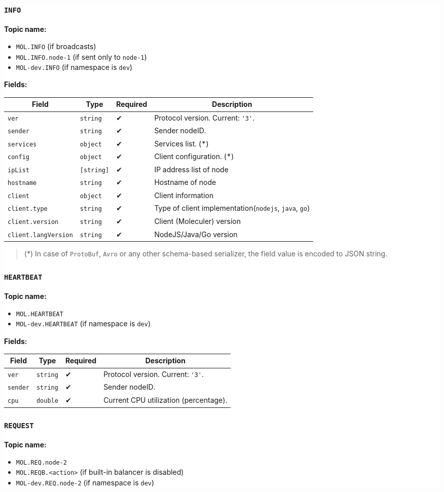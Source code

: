 ### `INFO`

**Topic name:**

- `MOL.INFO` (if broadcasts)
- `MOL.INFO.node-1` (if sent only to `node-1`)
- `MOL-dev.INFO` (if namespace is `dev`)

**Fields:**

| Field                | Type       | Required | Description                                           |
| -------------------- | ---------- | -------- | ----------------------------------------------------- |
| `ver`                | `string`   | ✔        | Protocol version. Current: `'3'`.                     |
| `sender`             | `string`   | ✔        | Sender nodeID.                                        |
| `services`           | `object`   | ✔        | Services list. (\*)                                   |
| `config`             | `object`   | ✔        | Client configuration. (\*)                            |
| `ipList`             | `[string]` | ✔        | IP address list of node                               |
| `hostname`           | `string`   | ✔        | Hostname of node                                      |
| `client`             | `object`   | ✔        | Client information                                    |
| `client.type`        | `string`   | ✔        | Type of client implementation(`nodejs`, `java`, `go`) |
| `client.version`     | `string`   | ✔        | Client (Moleculer) version                            |
| `client.langVersion` | `string`   | ✔        | NodeJS/Java/Go version                                |

> (\*) In case of `ProtoBuf`, `Avro` or any other schema-based serializer, the field value is encoded to JSON string.

### `HEARTBEAT`

**Topic name:**

- `MOL.HEARTBEAT`
- `MOL-dev.HEARTBEAT` (if namespace is `dev`)

**Fields:**

| Field    | Type     | Required | Description                           |
| -------- | -------- | -------- | ------------------------------------- |
| `ver`    | `string` | ✔        | Protocol version. Current: `'3'`.     |
| `sender` | `string` | ✔        | Sender nodeID.                        |
| `cpu`    | `double` | ✔        | Current CPU utilization (percentage). |

### `REQUEST`

**Topic name:**

- `MOL.REQ.node-2`
- `MOL.REQB.<action>` (if built-in balancer is disabled)
- `MOL-dev.REQ.node-2` (if namespace is `dev`)
